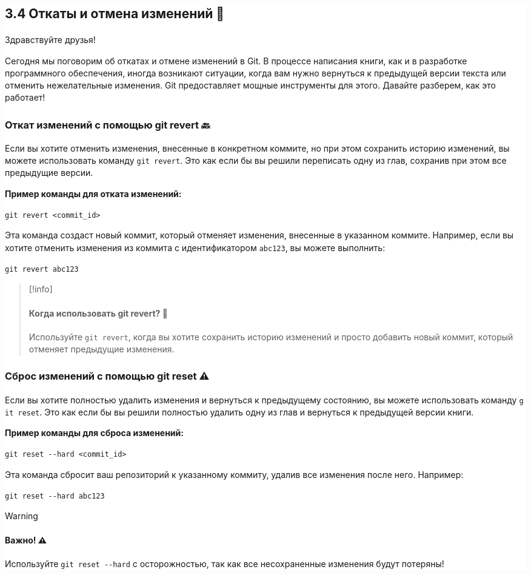 
## 3.4 Откаты и отмена изменений 🔄

Здравствуйте друзья!

Сегодня мы поговорим об откатах и отмене изменений в Git. В процессе написания книги, как и в разработке программного обеспечения, иногда возникают ситуации, когда вам нужно вернуться к предыдущей версии текста или отменить нежелательные изменения. Git предоставляет мощные инструменты для этого. Давайте разберем, как это работает!

### Откат изменений с помощью git revert 🔙

Если вы хотите отменить изменения, внесенные в конкретном коммите, но при этом сохранить историю изменений, вы можете использовать команду `git revert`. Это как если бы вы решили переписать одну из глав, сохранив при этом все предыдущие версии.

**Пример команды для отката изменений:**

```shell
git revert <commit_id>
```

Эта команда создаст новый коммит, который отменяет изменения, внесенные в указанном коммите. Например, если вы хотите отменить изменения из коммита с идентификатором `abc123`, вы можете выполнить:

```shell
git revert abc123
```

>[!info]
>#### Когда использовать git revert? 📌
>Используйте `git revert`, когда вы хотите сохранить историю изменений и просто добавить новый коммит, который отменяет предыдущие изменения.

### Сброс изменений с помощью git reset ⚠️

Если вы хотите полностью удалить изменения и вернуться к предыдущему состоянию, вы можете использовать команду `git reset`. Это как если бы вы решили полностью удалить одну из глав и вернуться к предыдущей версии книги.

**Пример команды для сброса изменений:**

```shell
git reset --hard <commit_id>
```

Эта команда сбросит ваш репозиторий к указанному коммиту, удалив все изменения после него. Например:

```shell
git reset --hard abc123
```

>[!warning]
>#### Важно! ⚠️
>Используйте `git reset --hard` с осторожностью, так как все несохраненные изменения будут потеряны!
